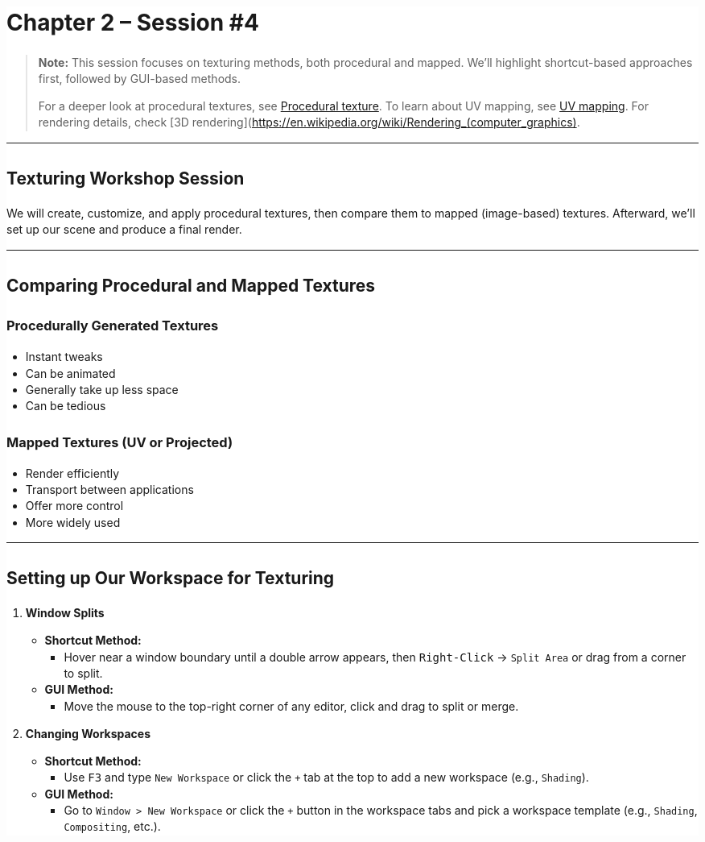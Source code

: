 # Chapter 2 – Session #4

> **Note:** This session focuses on texturing methods, both procedural and mapped. We’ll highlight shortcut-based approaches first, followed by GUI-based methods.  
>  
> For a deeper look at procedural textures, see [Procedural texture](https://en.wikipedia.org/wiki/Procedural_texture). To learn about UV mapping, see [UV mapping](https://en.wikipedia.org/wiki/UV_mapping). For rendering details, check [3D rendering](https://en.wikipedia.org/wiki/Rendering_(computer_graphics).

---

## Texturing Workshop Session

We will create, customize, and apply procedural textures, then compare them to mapped (image-based) textures. Afterward, we’ll set up our scene and produce a final render.

---

## Comparing Procedural and Mapped Textures

### Procedurally Generated Textures
- Instant tweaks
- Can be animated
- Generally take up less space
- Can be tedious

### Mapped Textures (UV or Projected)
- Render efficiently
- Transport between applications
- Offer more control
- More widely used

---

## Setting up Our Workspace for Texturing

1. **Window Splits**  
   - **Shortcut Method:**  
     - Hover near a window boundary until a double arrow appears, then <kbd>Right-Click</kbd> → `Split Area` or drag from a corner to split.  
   - **GUI Method:**  
     - Move the mouse to the top-right corner of any editor, click and drag to split or merge.

2. **Changing Workspaces**  
   - **Shortcut Method:**  
     - Use <kbd>F3</kbd> and type `New Workspace` or click the `+` tab at the top to add a new workspace (e.g., `Shading`).  
   - **GUI Method:**  
     - Go to `Window > New Workspace` or click the `+` button in the workspace tabs and pick a workspace template (e.g., `Shading`, `Compositing`, etc.).
